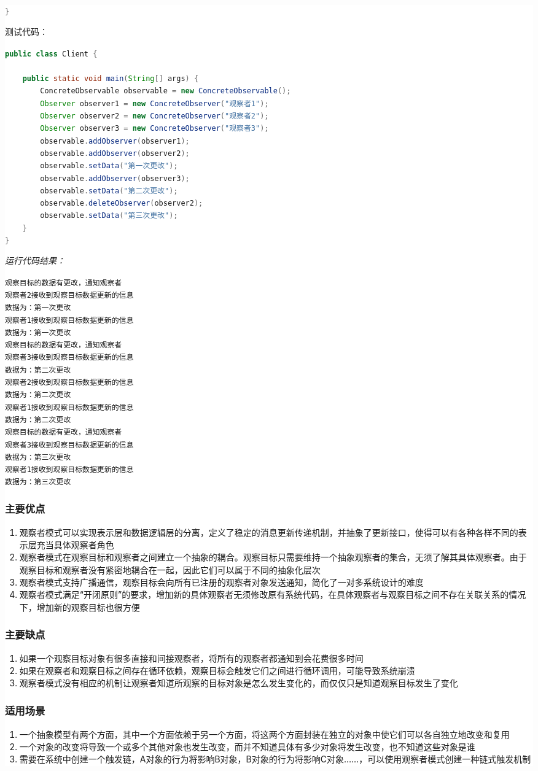 ```java
}
```

测试代码：
```java
public class Client {

    public static void main(String[] args) {
        ConcreteObservable observable = new ConcreteObservable();
        Observer observer1 = new ConcreteObserver("观察者1");
        Observer observer2 = new ConcreteObserver("观察者2");
        Observer observer3 = new ConcreteObserver("观察者3");
        observable.addObserver(observer1);
        observable.addObserver(observer2);
        observable.setData("第一次更改");
        observable.addObserver(observer3);
        observable.setData("第二次更改");
        observable.deleteObserver(observer2);
        observable.setData("第三次更改");
    }
}
```

*运行代码结果：*
```
观察目标的数据有更改，通知观察者
观察者2接收到观察目标数据更新的信息
数据为：第一次更改
观察者1接收到观察目标数据更新的信息
数据为：第一次更改
观察目标的数据有更改，通知观察者
观察者3接收到观察目标数据更新的信息
数据为：第二次更改
观察者2接收到观察目标数据更新的信息
数据为：第二次更改
观察者1接收到观察目标数据更新的信息
数据为：第二次更改
观察目标的数据有更改，通知观察者
观察者3接收到观察目标数据更新的信息
数据为：第三次更改
观察者1接收到观察目标数据更新的信息
数据为：第三次更改
```

### 主要优点
1. 观察者模式可以实现表示层和数据逻辑层的分离，定义了稳定的消息更新传递机制，并抽象了更新接口，使得可以有各种各样不同的表示层充当具体观察者角色
2. 观察者模式在观察目标和观察者之间建立一个抽象的耦合。观察目标只需要维持一个抽象观察者的集合，无须了解其具体观察者。由于观察目标和观察者没有紧密地耦合在一起，因此它们可以属于不同的抽象化层次
3. 观察者模式支持广播通信，观察目标会向所有已注册的观察者对象发送通知，简化了一对多系统设计的难度
4. 观察者模式满足“开闭原则”的要求，增加新的具体观察者无须修改原有系统代码，在具体观察者与观察目标之间不存在关联关系的情况下，增加新的观察目标也很方便

### 主要缺点
1. 如果一个观察目标对象有很多直接和间接观察者，将所有的观察者都通知到会花费很多时间
2. 如果在观察者和观察目标之间存在循环依赖，观察目标会触发它们之间进行循环调用，可能导致系统崩溃
3. 观察者模式没有相应的机制让观察者知道所观察的目标对象是怎么发生变化的，而仅仅只是知道观察目标发生了变化

### 适用场景
1. 一个抽象模型有两个方面，其中一个方面依赖于另一个方面，将这两个方面封装在独立的对象中使它们可以各自独立地改变和复用
2. 一个对象的改变将导致一个或多个其他对象也发生改变，而并不知道具体有多少对象将发生改变，也不知道这些对象是谁
3. 需要在系统中创建一个触发链，A对象的行为将影响B对象，B对象的行为将影响C对象……，可以使用观察者模式创建一种链式触发机制
